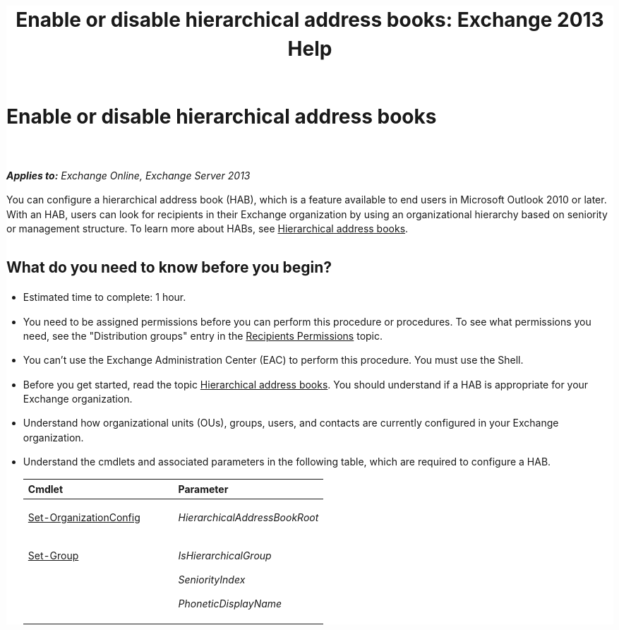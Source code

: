 ﻿---
title: 'Enable or disable hierarchical address books: Exchange 2013 Help'
TOCTitle: Enable or disable hierarchical address books
ms:assetid: b4c3a175-ce5e-4bfb-a4a0-92d25f3644b3
ms:mtpsurl: https://technet.microsoft.com/en-us/library/Ff607473(v=EXCHG.150)
ms:contentKeyID: 49289382
ms.date: 12/10/2017
mtps_version: v=EXCHG.150
---

# Enable or disable hierarchical address books

 

_**Applies to:** Exchange Online, Exchange Server 2013_


You can configure a hierarchical address book (HAB), which is a feature available to end users in Microsoft Outlook 2010 or later. With an HAB, users can look for recipients in their Exchange organization by using an organizational hierarchy based on seniority or management structure. To learn more about HABs, see [Hierarchical address books](hierarchical-address-books-exchange-2013-help.md).

## What do you need to know before you begin?

  - Estimated time to complete: 1 hour.

  - You need to be assigned permissions before you can perform this procedure or procedures. To see what permissions you need, see the "Distribution groups" entry in the [Recipients Permissions](recipients-permissions-exchange-2013-help.md) topic.

  - You can’t use the Exchange Administration Center (EAC) to perform this procedure. You must use the Shell.

  - Before you get started, read the topic [Hierarchical address books](hierarchical-address-books-exchange-2013-help.md). You should understand if a HAB is appropriate for your Exchange organization.

  - Understand how organizational units (OUs), groups, users, and contacts are currently configured in your Exchange organization.

  - Understand the cmdlets and associated parameters in the following table, which are required to configure a HAB.
    
    
    <table>
    <colgroup>
    <col style="width: 50%" />
    <col style="width: 50%" />
    </colgroup>
    <thead>
    <tr class="header">
    <th>Cmdlet</th>
    <th>Parameter</th>
    </tr>
    </thead>
    <tbody>
    <tr class="odd">
    <td><p><a href="https://technet.microsoft.com/en-us/library/aa997443(v=exchg.150)">Set-OrganizationConfig</a></p></td>
    <td><p><em>HierarchicalAddressBookRoot</em></p></td>
    </tr>
    <tr class="even">
    <td><p><a href="https://technet.microsoft.com/en-us/library/bb123770(v=exchg.150)">Set-Group</a></p></td>
    <td><p><em>IsHierarchicalGroup</em></p>
    <p><em>SeniorityIndex</em></p>
    <p><em>PhoneticDisplayName</em></p></td>
    </tr>